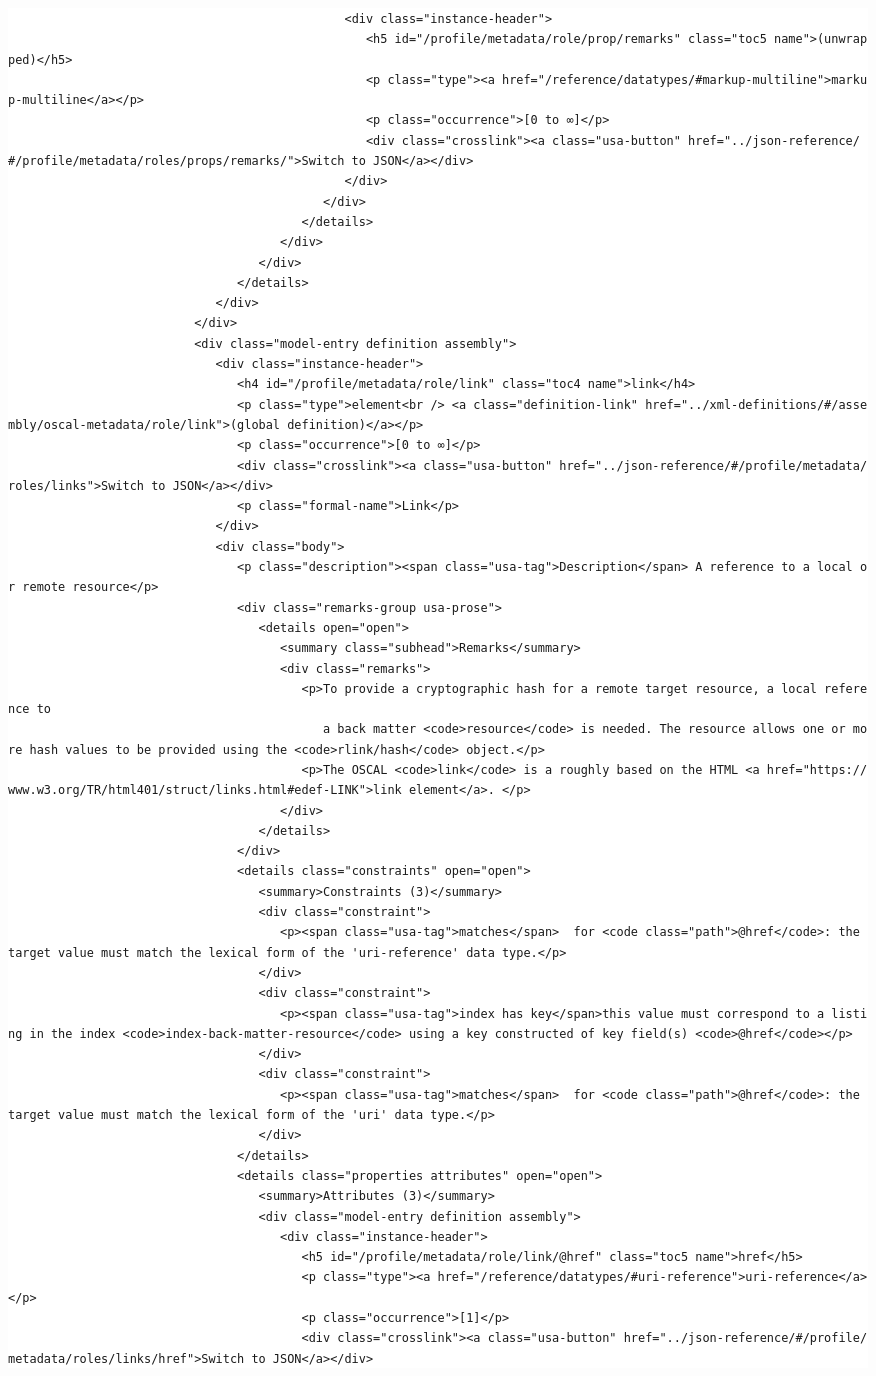                                                    <div class="instance-header">
                                                      <h5 id="/profile/metadata/role/prop/remarks" class="toc5 name">(unwrapped)</h5>
                                                      <p class="type"><a href="/reference/datatypes/#markup-multiline">markup-multiline</a></p>
                                                      <p class="occurrence">[0 to ∞]</p>
                                                      <div class="crosslink"><a class="usa-button" href="../json-reference/#/profile/metadata/roles/props/remarks/">Switch to JSON</a></div>
                                                   </div>
                                                </div>
                                             </details>
                                          </div>
                                       </div>
                                    </details>
                                 </div>
                              </div>
                              <div class="model-entry definition assembly">
                                 <div class="instance-header">
                                    <h4 id="/profile/metadata/role/link" class="toc4 name">link</h4>
                                    <p class="type">element<br /> <a class="definition-link" href="../xml-definitions/#/assembly/oscal-metadata/role/link">(global definition)</a></p>
                                    <p class="occurrence">[0 to ∞]</p>
                                    <div class="crosslink"><a class="usa-button" href="../json-reference/#/profile/metadata/roles/links">Switch to JSON</a></div>
                                    <p class="formal-name">Link</p>
                                 </div>
                                 <div class="body">
                                    <p class="description"><span class="usa-tag">Description</span> A reference to a local or remote resource</p>
                                    <div class="remarks-group usa-prose">
                                       <details open="open">
                                          <summary class="subhead">Remarks</summary>
                                          <div class="remarks">
                                             <p>To provide a cryptographic hash for a remote target resource, a local reference to
                                                a back matter <code>resource</code> is needed. The resource allows one or more hash values to be provided using the <code>rlink/hash</code> object.</p>
                                             <p>The OSCAL <code>link</code> is a roughly based on the HTML <a href="https://www.w3.org/TR/html401/struct/links.html#edef-LINK">link element</a>. </p>
                                          </div>
                                       </details>
                                    </div>
                                    <details class="constraints" open="open">
                                       <summary>Constraints (3)</summary>
                                       <div class="constraint">
                                          <p><span class="usa-tag">matches</span>  for <code class="path">@href</code>: the target value must match the lexical form of the 'uri-reference' data type.</p>
                                       </div>
                                       <div class="constraint">
                                          <p><span class="usa-tag">index has key</span>this value must correspond to a listing in the index <code>index-back-matter-resource</code> using a key constructed of key field(s) <code>@href</code></p>
                                       </div>
                                       <div class="constraint">
                                          <p><span class="usa-tag">matches</span>  for <code class="path">@href</code>: the target value must match the lexical form of the 'uri' data type.</p>
                                       </div>
                                    </details>
                                    <details class="properties attributes" open="open">
                                       <summary>Attributes (3)</summary>
                                       <div class="model-entry definition assembly">
                                          <div class="instance-header">
                                             <h5 id="/profile/metadata/role/link/@href" class="toc5 name">href</h5>
                                             <p class="type"><a href="/reference/datatypes/#uri-reference">uri-reference</a></p>
                                             <p class="occurrence">[1]</p>
                                             <div class="crosslink"><a class="usa-button" href="../json-reference/#/profile/metadata/roles/links/href">Switch to JSON</a></div>